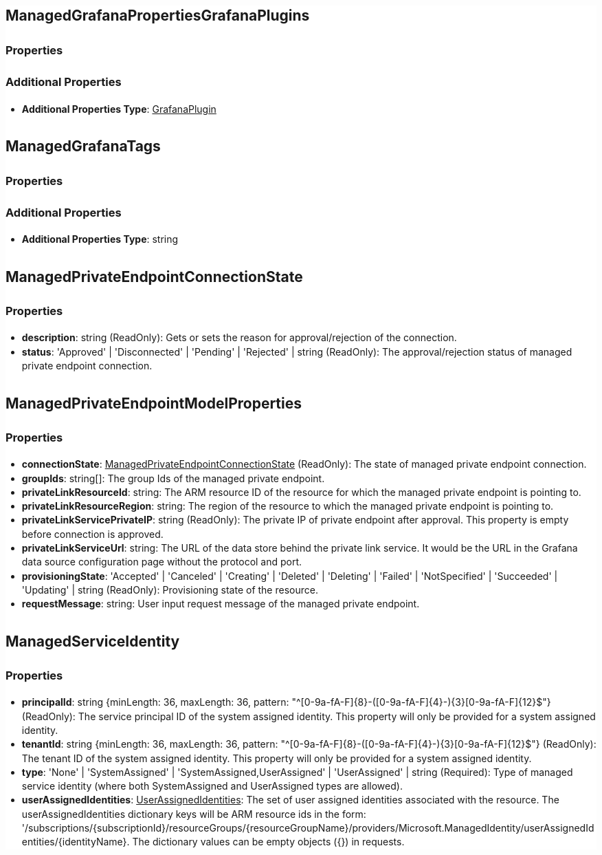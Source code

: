 ## ManagedGrafanaPropertiesGrafanaPlugins
### Properties
### Additional Properties
* **Additional Properties Type**: [GrafanaPlugin](#grafanaplugin)

## ManagedGrafanaTags
### Properties
### Additional Properties
* **Additional Properties Type**: string

## ManagedPrivateEndpointConnectionState
### Properties
* **description**: string (ReadOnly): Gets or sets the reason for approval/rejection of the connection.
* **status**: 'Approved' | 'Disconnected' | 'Pending' | 'Rejected' | string (ReadOnly): The approval/rejection status of managed private endpoint connection.

## ManagedPrivateEndpointModelProperties
### Properties
* **connectionState**: [ManagedPrivateEndpointConnectionState](#managedprivateendpointconnectionstate) (ReadOnly): The state of managed private endpoint connection.
* **groupIds**: string[]: The group Ids of the managed private endpoint.
* **privateLinkResourceId**: string: The ARM resource ID of the resource for which the managed private endpoint is pointing to.
* **privateLinkResourceRegion**: string: The region of the resource to which the managed private endpoint is pointing to.
* **privateLinkServicePrivateIP**: string (ReadOnly): The private IP of private endpoint after approval. This property is empty before connection is approved.
* **privateLinkServiceUrl**: string: The URL of the data store behind the private link service. It would be the URL in the Grafana data source configuration page without the protocol and port.
* **provisioningState**: 'Accepted' | 'Canceled' | 'Creating' | 'Deleted' | 'Deleting' | 'Failed' | 'NotSpecified' | 'Succeeded' | 'Updating' | string (ReadOnly): Provisioning state of the resource.
* **requestMessage**: string: User input request message of the managed private endpoint.

## ManagedServiceIdentity
### Properties
* **principalId**: string {minLength: 36, maxLength: 36, pattern: "^[0-9a-fA-F]{8}-([0-9a-fA-F]{4}-){3}[0-9a-fA-F]{12}$"} (ReadOnly): The service principal ID of the system assigned identity. This property will only be provided for a system assigned identity.
* **tenantId**: string {minLength: 36, maxLength: 36, pattern: "^[0-9a-fA-F]{8}-([0-9a-fA-F]{4}-){3}[0-9a-fA-F]{12}$"} (ReadOnly): The tenant ID of the system assigned identity. This property will only be provided for a system assigned identity.
* **type**: 'None' | 'SystemAssigned' | 'SystemAssigned,UserAssigned' | 'UserAssigned' | string (Required): Type of managed service identity (where both SystemAssigned and UserAssigned types are allowed).
* **userAssignedIdentities**: [UserAssignedIdentities](#userassignedidentities): The set of user assigned identities associated with the resource. The userAssignedIdentities dictionary keys will be ARM resource ids in the form: '/subscriptions/{subscriptionId}/resourceGroups/{resourceGroupName}/providers/Microsoft.ManagedIdentity/userAssignedIdentities/{identityName}. The dictionary values can be empty objects ({}) in requests.
